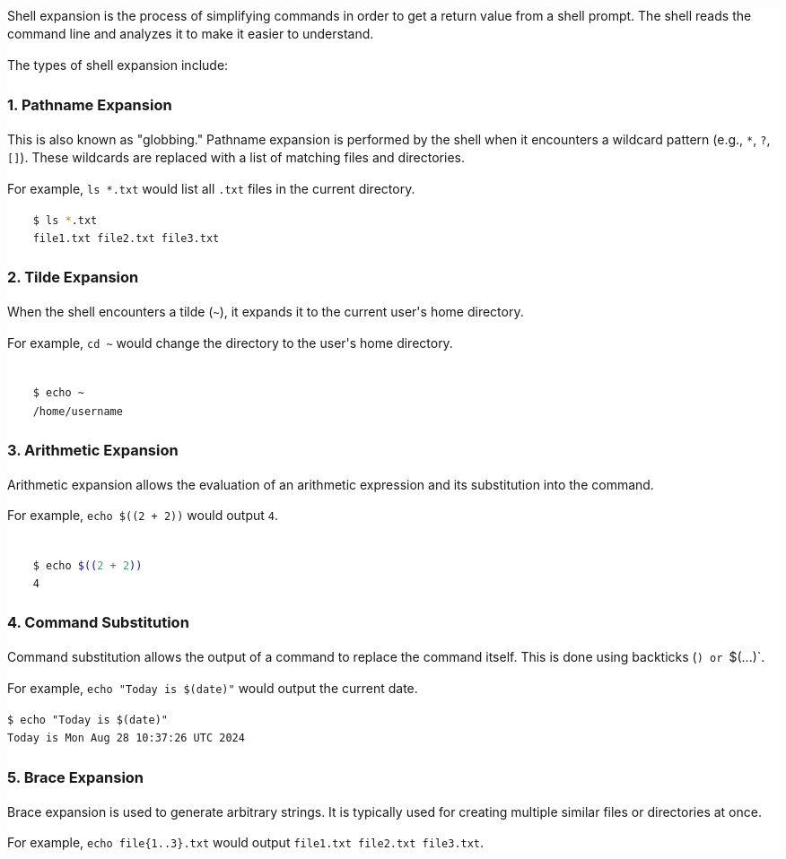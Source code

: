 Shell expansion is the process of simplifying commands in order to get a return value from a shell prompt. The shell reads the command line and analyzes it to make it easier to understand.

The types of shell expansion include:

### **1. Pathname Expansion**

This is also known as "globbing." Pathname expansion is performed by the shell when it encounters a wildcard pattern (e.g., `*`, `?`, `[]`). These wildcards are replaced with a list of matching files and directories.

For example, `ls *.txt` would list all `.txt` files in the current directory.


```bash
    $ ls *.txt
    file1.txt file2.txt file3.txt
```
### **2. Tilde Expansion**

When the shell encounters a tilde (`~`), it expands it to the current user's home directory.

For example, `cd ~` would change the directory to the user's home directory.
```bash

    $ echo ~
    /home/username
```
### **3. Arithmetic Expansion**

Arithmetic expansion allows the evaluation of an arithmetic expression and its substitution into the command.

For example, `echo $((2 + 2))` would output `4`.

```bash

    $ echo $((2 + 2))
    4
```
### **4. Command Substitution**

Command substitution allows the output of a command to replace the command itself. This is done using backticks (`) or `$(...)`.

For example, `echo "Today is $(date)"` would output the current date.


    $ echo "Today is $(date)"
    Today is Mon Aug 28 10:37:26 UTC 2024

### **5. Brace Expansion**

Brace expansion is used to generate arbitrary strings. It is typically used for creating multiple similar files or directories at once.

For example, `echo file{1..3}.txt` would output `file1.txt file2.txt file3.txt`.
